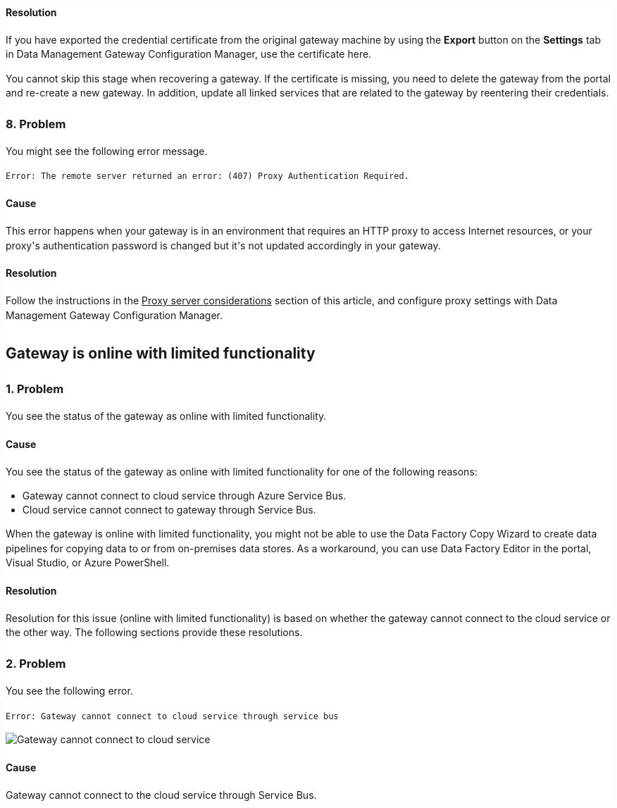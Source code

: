 #### Resolution
If you have exported the credential certificate from the original gateway machine by using the **Export** button on the **Settings** tab in Data Management Gateway Configuration Manager, use the certificate here.

You cannot skip this stage when recovering a gateway. If the certificate is missing, you need to delete the gateway from the portal and re-create a new gateway.  In addition, update all linked services that are related to the gateway by reentering their credentials.

### 8. Problem
You might see the following error message.

`Error: The remote server returned an error: (407) Proxy Authentication Required.`

#### Cause
This error happens when your gateway is in an environment that requires an HTTP proxy to access Internet resources, or your proxy's authentication password is changed but it's not updated accordingly in your gateway.

#### Resolution
Follow the instructions in the [Proxy server considerations](#proxy-server-considerations) section of this article, and configure proxy settings with Data Management Gateway Configuration Manager.

## Gateway is online with limited functionality
### 1. Problem
You see the status of the gateway as online with limited functionality.

#### Cause
You see the status of the gateway as online with limited functionality for one of the following reasons:

* Gateway cannot connect to cloud service through Azure Service Bus.
* Cloud service cannot connect to gateway through Service Bus.

When the gateway is online with limited functionality, you might not be able to use the Data Factory Copy Wizard to create data pipelines for copying data to or from on-premises data stores. As a workaround, you can use Data Factory Editor in the portal, Visual Studio, or Azure PowerShell.

#### Resolution
Resolution for this issue (online with limited functionality) is based on whether the gateway cannot connect to the cloud service or the other way. The following sections provide these resolutions.

### 2. Problem
You see the following error.

`Error: Gateway cannot connect to cloud service through service bus`

![Gateway cannot connect to cloud service](media/data-factory-troubleshoot-gateway-issues/gateway-cannot-connect-to-cloud-service.png)

#### Cause
Gateway cannot connect to the cloud service through Service Bus.
